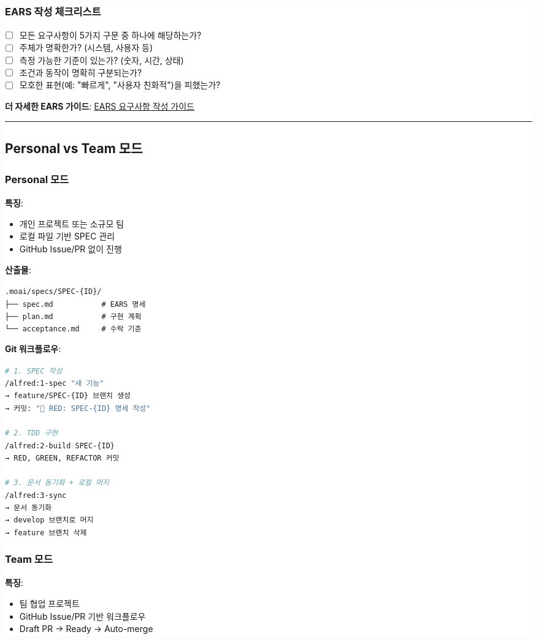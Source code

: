 ### EARS 작성 체크리스트

- [ ] 모든 요구사항이 5가지 구문 중 하나에 해당하는가?
- [ ] 주체가 명확한가? (시스템, 사용자 등)
- [ ] 측정 가능한 기준이 있는가? (숫자, 시간, 상태)
- [ ] 조건과 동작이 명확히 구분되는가?
- [ ] 모호한 표현(예: "빠르게", "사용자 친화적")을 피했는가?

**더 자세한 EARS 가이드**: [EARS 요구사항 작성 가이드](../concepts/ears-guide.md)

---

## Personal vs Team 모드

### Personal 모드

**특징**:
- 개인 프로젝트 또는 소규모 팀
- 로컬 파일 기반 SPEC 관리
- GitHub Issue/PR 없이 진행

**산출물**:
```
.moai/specs/SPEC-{ID}/
├── spec.md           # EARS 명세
├── plan.md           # 구현 계획
└── acceptance.md     # 수락 기준
```

**Git 워크플로우**:
```bash
# 1. SPEC 작성
/alfred:1-spec "새 기능"
→ feature/SPEC-{ID} 브랜치 생성
→ 커밋: "🔴 RED: SPEC-{ID} 명세 작성"

# 2. TDD 구현
/alfred:2-build SPEC-{ID}
→ RED, GREEN, REFACTOR 커밋

# 3. 문서 동기화 + 로컬 머지
/alfred:3-sync
→ 문서 동기화
→ develop 브랜치로 머지
→ feature 브랜치 삭제
```

### Team 모드

**특징**:
- 팀 협업 프로젝트
- GitHub Issue/PR 기반 워크플로우
- Draft PR → Ready → Auto-merge
